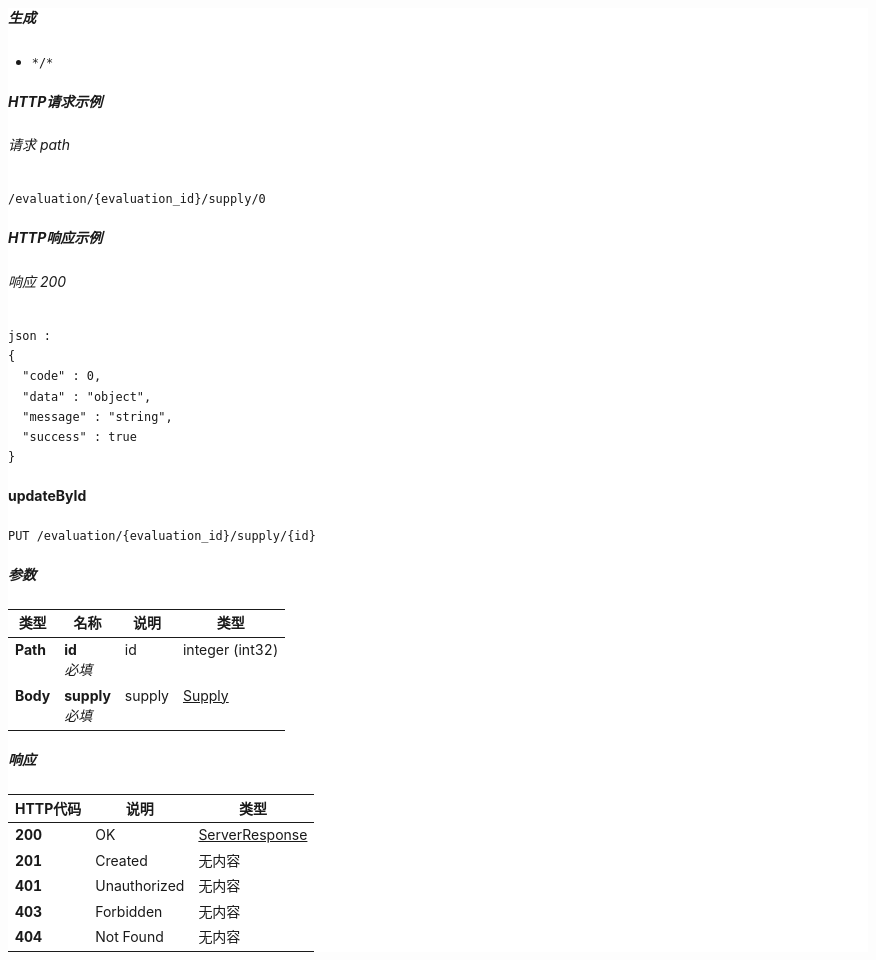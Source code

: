 
##### 生成

* `*/*`


##### HTTP请求示例

###### 请求 path
```
/evaluation/{evaluation_id}/supply/0
```


##### HTTP响应示例

###### 响应 200
```
json :
{
  "code" : 0,
  "data" : "object",
  "message" : "string",
  "success" : true
}
```


<a name="updatebyidusingput_11"></a>
#### updateById
```
PUT /evaluation/{evaluation_id}/supply/{id}
```


##### 参数

|类型|名称|说明|类型|
|---|---|---|---|
|**Path**|**id**  <br>*必填*|id|integer (int32)|
|**Body**|**supply**  <br>*必填*|supply|[Supply](#supply)|


##### 响应

|HTTP代码|说明|类型|
|---|---|---|
|**200**|OK|[ServerResponse](#serverresponse)|
|**201**|Created|无内容|
|**401**|Unauthorized|无内容|
|**403**|Forbidden|无内容|
|**404**|Not Found|无内容|
